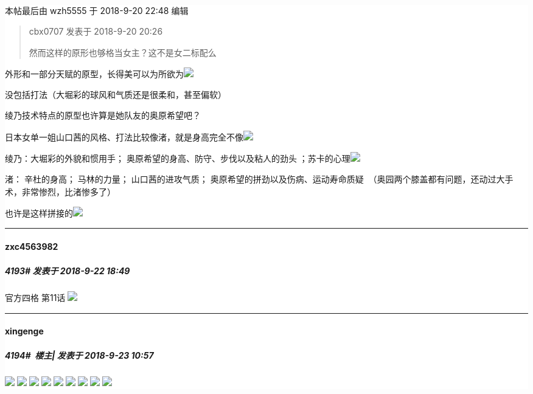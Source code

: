 

 本帖最后由 wzh5555 于 2018-9-20 22:48 编辑 
<blockquote>cbx0707 发表于 2018-9-20 20:26

然而这样的原形也够格当女主？这不是女二标配么</blockquote>
外形和一部分天赋的原型，长得美可以为所欲为![](https://static.saraba1st.com/image/smiley/face2017/188.png)

没包括打法（大堀彩的球风和气质还是很柔和，甚至偏软）


绫乃技术特点的原型也许算是她队友的奥原希望吧？ 

日本女单一姐山口茜的风格、打法比较像渚，就是身高完全不像![](https://static.saraba1st.com/image/smiley/face2017/003.png)


绫乃：大堀彩的外貌和惯用手； 奥原希望的身高、防守、步伐以及粘人的劲头 ；苏卡的心理![](https://static.saraba1st.com/image/smiley/face2017/037.png)

渚： 辛杜的身高； 马林的力量； 山口茜的进攻气质； 奥原希望的拼劲以及伤病、运动寿命质疑  （奥园两个膝盖都有问题，还动过大手术，非常惨烈，比渚惨多了）


也许是这样拼接的![](https://static.saraba1st.com/image/smiley/face2017/003.png)







-----

####  zxc4563982  
##### 4193#       发表于 2018-9-22 18:49




官方四格 第11话
<img src="http://wx4.sinaimg.cn/large/b17b7eddly1fviidnmi2hj20rs1f9hdt.jpg" referrerpolicy="no-referrer">







-----

####  xingenge  
##### 4194#         楼主| 发表于 2018-9-23 10:57




<img src="http://wx3.sinaimg.cn/large/740ca5e5gy1fvjadl9z81j20ou0du0z3.jpg" referrerpolicy="no-referrer">
<img src="http://wx1.sinaimg.cn/large/740ca5e5gy1fvjad0bqfnj20oo0dxgpl.jpg" referrerpolicy="no-referrer">
<img src="http://wx2.sinaimg.cn/large/740ca5e5gy1fvjad0cbm3j20om0dpgpx.jpg" referrerpolicy="no-referrer">
<img src="http://wx4.sinaimg.cn/large/740ca5e5gy1fvjad1s9g9j20ot0dvgrh.jpg" referrerpolicy="no-referrer">
<img src="http://wx2.sinaimg.cn/large/740ca5e5gy1fvjaczrxonj20or0drtdc.jpg" referrerpolicy="no-referrer">
<img src="http://wx4.sinaimg.cn/large/740ca5e5gy1fvjad04bx9j20or0dxtcw.jpg" referrerpolicy="no-referrer">
<img src="http://wx2.sinaimg.cn/large/740ca5e5gy1fvjad113b2j20or0dvwkp.jpg" referrerpolicy="no-referrer">
<img src="http://wx2.sinaimg.cn/large/740ca5e5gy1fvjad1hs58j20or0du0xt.jpg" referrerpolicy="no-referrer">
<img src="http://wx4.sinaimg.cn/large/740ca5e5gy1fvjad1clt8j20or0dvtcm.jpg" referrerpolicy="no-referrer">
